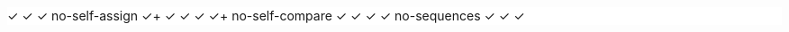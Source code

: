 <td style="background:#eee;padding:3px 6px"></td>
<td style="background:#eee;padding:3px 6px"></td>
<td style="background:#eee;padding:3px 6px"></td>
<td style="background:#eee;padding:3px 6px"></td>
<td style="background:#eee;padding:3px 6px"></td>
<td style="background:#eee;padding:3px 6px"></td>
<td style="background:#ffe0ad;padding:3px 6px">✓</td>
<td style="background:#eee;padding:3px 6px"></td>
<td style="background:#ffe0ad;padding:3px 6px">✓</td>
<td style="background:#eee;padding:3px 6px"></td>
<td style="background:#eee;padding:3px 6px"></td>
<td style="background:#eee;padding:3px 6px"></td>
<td style="background:#fdb5bb;padding:3px 6px">✓</td>
</tr>
<tr>
<th style="text-align:left">no-self-assign</th>
<td style="background:#fdb5bb;padding:3px 6px">✓+</td>
<td style="background:#fdb5bb;padding:3px 6px">✓</td>
<td style="background:#eee;padding:3px 6px"></td>
<td style="background:#eee;padding:3px 6px"></td>
<td style="background:#eee;padding:3px 6px"></td>
<td style="background:#eee;padding:3px 6px"></td>
<td style="background:#eee;padding:3px 6px"></td>
<td style="background:#eee;padding:3px 6px"></td>
<td style="background:#ffe0ad;padding:3px 6px">✓</td>
<td style="background:#eee;padding:3px 6px"></td>
<td style="background:#ffe0ad;padding:3px 6px">✓</td>
<td style="background:#eee;padding:3px 6px"></td>
<td style="background:#eee;padding:3px 6px"></td>
<td style="background:#eee;padding:3px 6px"></td>
<td style="background:#fdb5bb;padding:3px 6px">✓+</td>
</tr>
<tr>
<th style="text-align:left">no-self-compare</th>
<td style="background:#fdb5bb;padding:3px 6px">✓</td>
<td style="background:#eee;padding:3px 6px"></td>
<td style="background:#eee;padding:3px 6px"></td>
<td style="background:#eee;padding:3px 6px"></td>
<td style="background:#eee;padding:3px 6px"></td>
<td style="background:#eee;padding:3px 6px"></td>
<td style="background:#eee;padding:3px 6px"></td>
<td style="background:#eee;padding:3px 6px"></td>
<td style="background:#ffe0ad;padding:3px 6px">✓</td>
<td style="background:#eee;padding:3px 6px"></td>
<td style="background:#ffe0ad;padding:3px 6px">✓</td>
<td style="background:#eee;padding:3px 6px"></td>
<td style="background:#eee;padding:3px 6px"></td>
<td style="background:#eee;padding:3px 6px"></td>
<td style="background:#fdb5bb;padding:3px 6px">✓</td>
</tr>
<tr>
<th style="text-align:left">no-sequences</th>
<td style="background:#fdb5bb;padding:3px 6px">✓</td>
<td style="background:#eee;padding:3px 6px"></td>
<td style="background:#eee;padding:3px 6px"></td>
<td style="background:#eee;padding:3px 6px"></td>
<td style="background:#eee;padding:3px 6px"></td>
<td style="background:#eee;padding:3px 6px"></td>
<td style="background:#eee;padding:3px 6px"></td>
<td style="background:#eee;padding:3px 6px"></td>
<td style="background:#ffe0ad;padding:3px 6px">✓</td>
<td style="background:#eee;padding:3px 6px"></td>
<td style="background:#ffe0ad;padding:3px 6px">✓</td>
<td style="background:#eee;padding:3px 6px"></td>